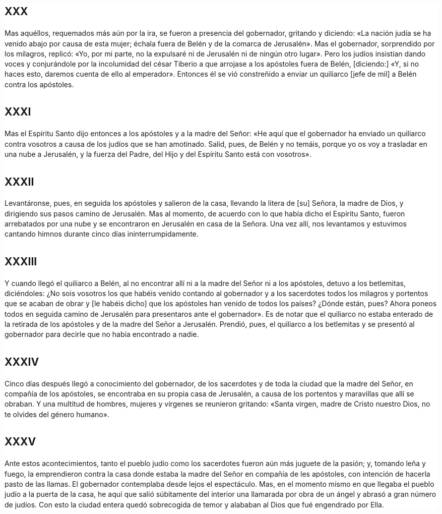 ## XXX

Mas aquéllos, requemados más aún por la ira, se fueron a presencia del gobernador, gritando y diciendo: «La nación judía se ha venido abajo por causa de esta mujer; échala fuera de Belén y de la comarca de Jerusalén». Mas el gobernador, sorprendido por los milagros, replicó: «Yo, por mi parte, no la expulsaré ni de Jerusalén ni de ningún otro lugar». Pero los judíos insistían dando voces y conjurándole por la incolumidad del césar Tiberio a que arrojase a los apóstoles fuera de Belén, [diciendo:] «Y, si no haces esto, daremos cuenta de ello al emperador». Entonces él se vió constreñido a enviar un quiliarco [jefe de mil] a Belén contra los apóstoles.

## XXXI

Mas el Espíritu Santo dijo entonces a los apóstoles y a la madre del Señor: «He aquí que el gobernador ha enviado un quiliarco contra vosotros a causa de los judíos que se han amotinado. Salid, pues, de Belén y no temáis, porque yo os voy a trasladar en una nube a Jerusalén, y la fuerza del Padre, del Hijo y del Espíritu Santo está con vosotros».

## XXXII

Levantáronse, pues, en seguida los apóstoles y salieron de la casa, llevando la litera de [su] Señora, la madre de Dios, y dirigiendo sus pasos camino de Jerusalén. Mas al momento, de acuerdo con lo que había dicho el Espíritu Santo, fueron arrebatados por una nube y se encontraron en Jerusalén en casa de la Señora. Una vez allí, nos levantamos y estuvimos cantando himnos durante cinco días ininterrumpidamente.

## XXXIII

Y cuando llegó el quiliarco a Belén, al no encontrar allí ni a la madre del Señor ni a los apóstoles, detuvo a los betlemitas, diciéndoles: ¿No sois vosotros los que habéis venido contando al gobernador y a los sacerdotes todos los milagros y portentos que se acaban de obrar y [le habéis dicho] que los apóstoles han venido de todos los países? ¿Dónde están, pues? Ahora poneos todos en seguida camino de Jerusalén para presentaros ante el gobernador». Es de notar que el quiliarco no estaba enterado de la retirada de los apóstoles y de la madre del Señor a Jerusalén. Prendió, pues, el quiliarco a los betlemitas y se presentó al gobernador para decirle que no había encontrado a nadie.

## XXXIV

Cinco días después llegó a conocimiento del gobernador, de los sacerdotes y de toda la ciudad que la madre del Señor, en compañía de los apóstoles, se encontraba en su propia casa de Jerusalén, a causa de los portentos y maravillas que allí se obraban. Y una multitud de hombres, mujeres y vírgenes se reunieron gritando: «Santa virgen, madre de Cristo nuestro Dios, no te olvides del género humano».

## XXXV

Ante estos acontecimientos, tanto el pueblo judío como los sacerdotes fueron aún más juguete de la pasión; y, tomando leña y fuego, la emprendieron contra la casa donde estaba la madre del Señor en compañía de les apóstoles, con intención de hacerla pasto de las llamas. El gobernador contemplaba desde lejos el espectáculo. Mas, en el momento mismo en que llegaba el pueblo judío a la puerta de la casa, he aquí que salió súbitamente del interior una llamarada por obra de un ángel y abrasó a gran número de judíos. Con esto la ciudad entera quedó sobrecogida de temor y alababan al Dios que fué engendrado por Ella.
